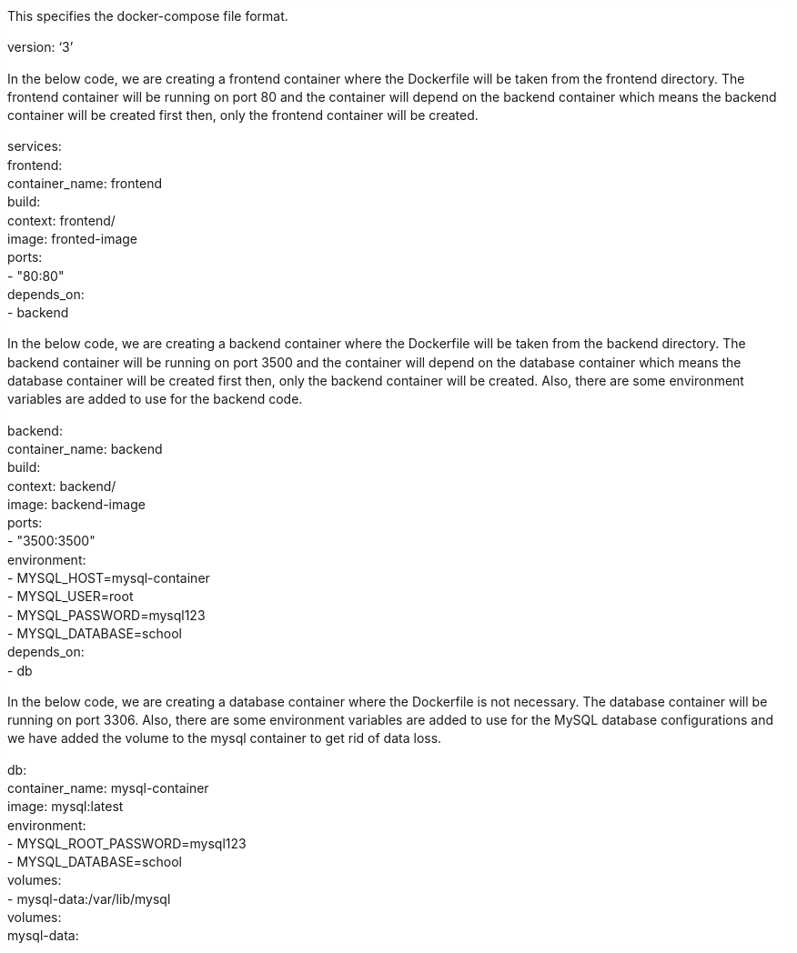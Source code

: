 This specifies the docker-compose file format.

version: ‘3’

In the below code, we are creating a frontend container where the Dockerfile will be taken from the frontend directory. The frontend container will be running on port 80 and the container will depend on the backend container which means the backend container will be created first then, only the frontend container will be created.

services:  
frontend:  
container\_name: frontend  
build:  
context: frontend/  
image: fronted-image  
ports:  
\- "80:80"  
depends\_on:  
\- backend

In the below code, we are creating a backend container where the Dockerfile will be taken from the backend directory. The backend container will be running on port 3500 and the container will depend on the database container which means the database container will be created first then, only the backend container will be created. Also, there are some environment variables are added to use for the backend code.

backend:  
container\_name: backend  
build:  
context: backend/  
image: backend-image  
ports:  
\- "3500:3500"  
environment:  
\- MYSQL\_HOST=mysql-container  
\- MYSQL\_USER=root  
\- MYSQL\_PASSWORD=mysql123  
\- MYSQL\_DATABASE=school  
depends\_on:  
\- db

In the below code, we are creating a database container where the Dockerfile is not necessary. The database container will be running on port 3306. Also, there are some environment variables are added to use for the MySQL database configurations and we have added the volume to the mysql container to get rid of data loss.

db:  
container\_name: mysql-container  
image: mysql:latest  
environment:  
\- MYSQL\_ROOT\_PASSWORD=mysql123  
\- MYSQL\_DATABASE=school  
volumes:  
\- mysql-data:/var/lib/mysql  
volumes:  
mysql-data:
